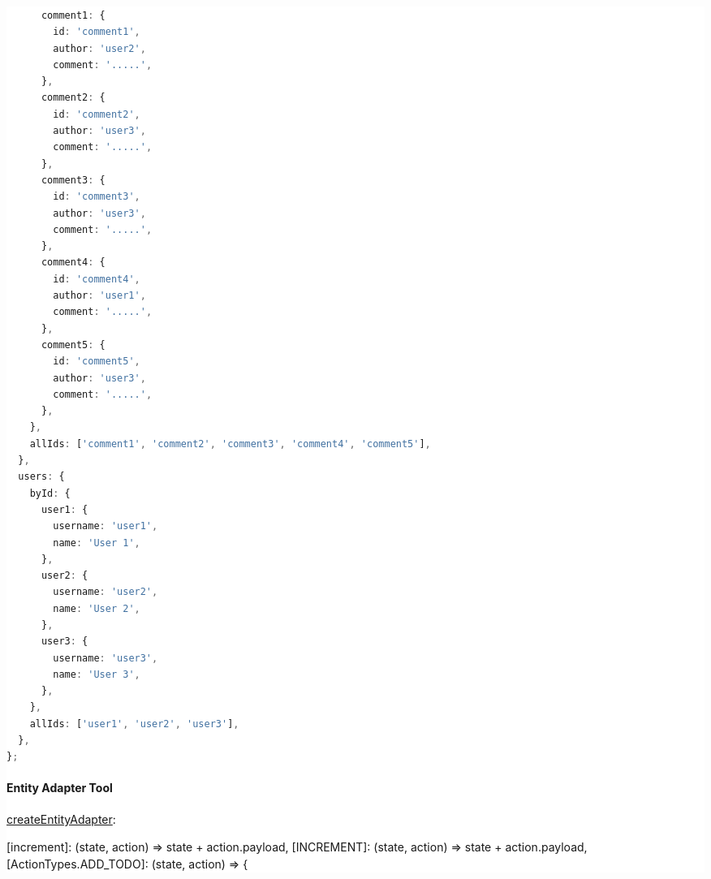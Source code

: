 ```ts
      comment1: {
        id: 'comment1',
        author: 'user2',
        comment: '.....',
      },
      comment2: {
        id: 'comment2',
        author: 'user3',
        comment: '.....',
      },
      comment3: {
        id: 'comment3',
        author: 'user3',
        comment: '.....',
      },
      comment4: {
        id: 'comment4',
        author: 'user1',
        comment: '.....',
      },
      comment5: {
        id: 'comment5',
        author: 'user3',
        comment: '.....',
      },
    },
    allIds: ['comment1', 'comment2', 'comment3', 'comment4', 'comment5'],
  },
  users: {
    byId: {
      user1: {
        username: 'user1',
        name: 'User 1',
      },
      user2: {
        username: 'user2',
        name: 'User 2',
      },
      user3: {
        username: 'user3',
        name: 'User 3',
      },
    },
    allIds: ['user1', 'user2', 'user3'],
  },
};
```

#### Entity Adapter Tool

[createEntityAdapter](https://redux-toolkit.js.org/api/createEntityAdapter):


  [increment]: (state, action) => state + action.payload,
  [INCREMENT]: (state, action) => state + action.payload,
  [ActionTypes.ADD_TODO]: (state, action) => {
